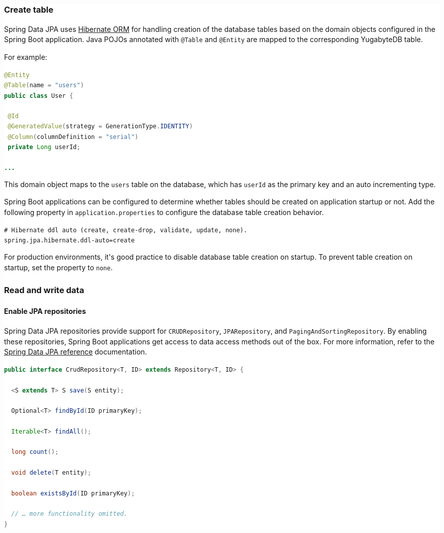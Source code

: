 ### Create table

Spring Data JPA uses [Hibernate ORM](/preview/drivers-orms/java/hibernate/) for handling creation of the database tables based on the domain objects configured in the Spring Boot application. Java POJOs annotated with `@Table` and `@Entity` are mapped to the corresponding YugabyteDB table.

For example:

```java
@Entity
@Table(name = "users")
public class User {

 @Id
 @GeneratedValue(strategy = GenerationType.IDENTITY)
 @Column(columnDefinition = "serial")
 private Long userId;

...
```

This domain object maps to the `users` table on the database, which has `userId` as the primary key and an auto incrementing type.

Spring Boot applications can be configured to determine whether tables should be created on application startup or not. Add the following property in `application.properties` to configure the database table creation behavior.

```xml
# Hibernate ddl auto (create, create-drop, validate, update, none).
spring.jpa.hibernate.ddl-auto=create
```

For production environments, it's good practice to disable database table creation on startup. To prevent table creation on startup, set the property to `none`.

### Read and write data

#### Enable JPA repositories

Spring Data JPA repositories provide support for `CRUDRepository`, `JPARepository`, and `PagingAndSortingRepository`. By enabling these repositories, Spring Boot applications get access to data access methods out of the box. For more information, refer to the [Spring Data JPA reference](https://docs.spring.io/spring-data/jpa/docs/current/reference/html/#jpa.query-methods.query-creation) documentation.

```java
public interface CrudRepository<T, ID> extends Repository<T, ID> {

  <S extends T> S save(S entity);

  Optional<T> findById(ID primaryKey);

  Iterable<T> findAll();

  long count();

  void delete(T entity);

  boolean existsById(ID primaryKey);

  // … more functionality omitted.
}
```
